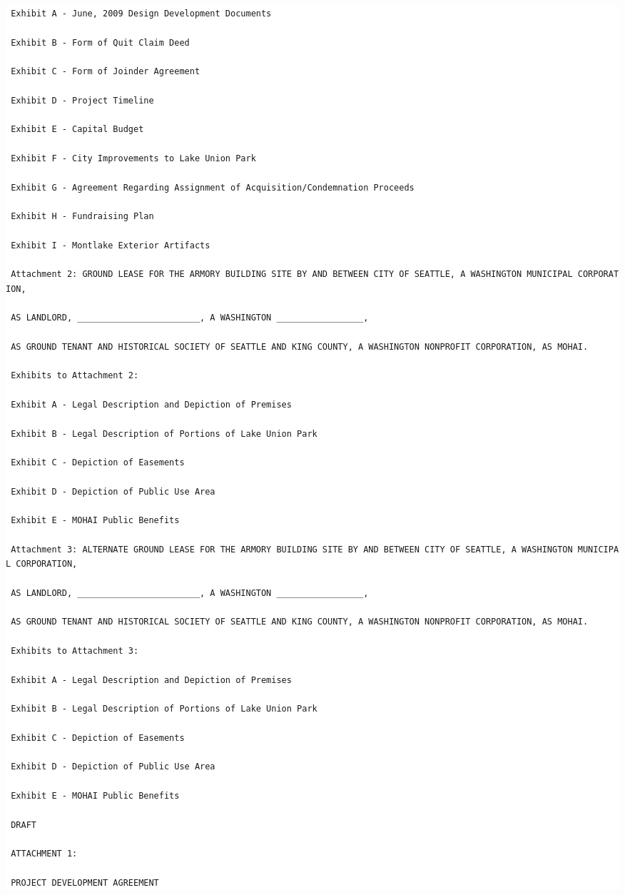 ```
 Exhibit A - June, 2009 Design Development Documents

 Exhibit B - Form of Quit Claim Deed

 Exhibit C - Form of Joinder Agreement

 Exhibit D - Project Timeline

 Exhibit E - Capital Budget

 Exhibit F - City Improvements to Lake Union Park

 Exhibit G - Agreement Regarding Assignment of Acquisition/Condemnation Proceeds

 Exhibit H - Fundraising Plan

 Exhibit I - Montlake Exterior Artifacts

 Attachment 2: GROUND LEASE FOR THE ARMORY BUILDING SITE BY AND BETWEEN CITY OF SEATTLE, A WASHINGTON MUNICIPAL CORPORATION,

 AS LANDLORD, ________________________, A WASHINGTON _________________,

 AS GROUND TENANT AND HISTORICAL SOCIETY OF SEATTLE AND KING COUNTY, A WASHINGTON NONPROFIT CORPORATION, AS MOHAI.

 Exhibits to Attachment 2:

 Exhibit A - Legal Description and Depiction of Premises

 Exhibit B - Legal Description of Portions of Lake Union Park

 Exhibit C - Depiction of Easements

 Exhibit D - Depiction of Public Use Area

 Exhibit E - MOHAI Public Benefits

 Attachment 3: ALTERNATE GROUND LEASE FOR THE ARMORY BUILDING SITE BY AND BETWEEN CITY OF SEATTLE, A WASHINGTON MUNICIPAL CORPORATION,

 AS LANDLORD, ________________________, A WASHINGTON _________________,

 AS GROUND TENANT AND HISTORICAL SOCIETY OF SEATTLE AND KING COUNTY, A WASHINGTON NONPROFIT CORPORATION, AS MOHAI.

 Exhibits to Attachment 3:

 Exhibit A - Legal Description and Depiction of Premises

 Exhibit B - Legal Description of Portions of Lake Union Park

 Exhibit C - Depiction of Easements

 Exhibit D - Depiction of Public Use Area

 Exhibit E - MOHAI Public Benefits

 DRAFT

 ATTACHMENT 1:

 PROJECT DEVELOPMENT AGREEMENT
```